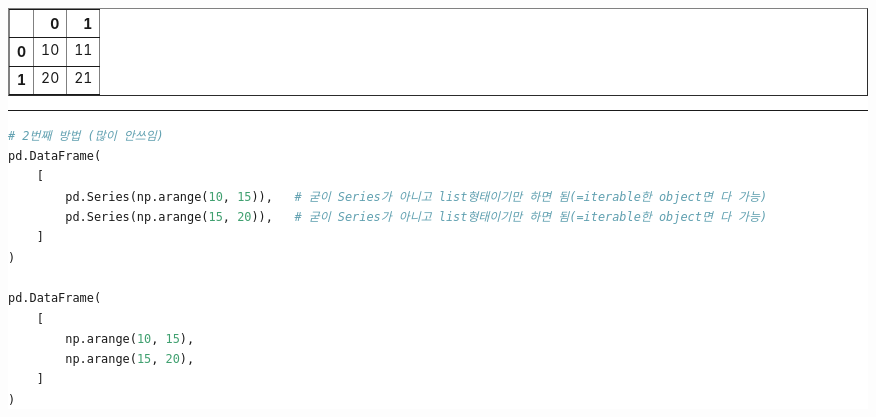 




<div>
<style scoped>
    .dataframe tbody tr th:only-of-type {
        vertical-align: middle;
    }

    .dataframe tbody tr th {
        vertical-align: top;
    }

    .dataframe thead th {
        text-align: right;
    }
</style>
<table border="1" class="dataframe">
  <thead>
    <tr style="text-align: right;">
      <th></th>
      <th>0</th>
      <th>1</th>
    </tr>
  </thead>
  <tbody>
    <tr>
      <th>0</th>
      <td>10</td>
      <td>11</td>
    </tr>
    <tr>
      <th>1</th>
      <td>20</td>
      <td>21</td>
    </tr>
  </tbody>
</table>
</div>



---


```python
# 2번째 방법 (많이 안쓰임)
pd.DataFrame(
    [
        pd.Series(np.arange(10, 15)),   # 굳이 Series가 아니고 list형태이기만 하면 됨(=iterable한 object면 다 가능)
        pd.Series(np.arange(15, 20)),   # 굳이 Series가 아니고 list형태이기만 하면 됨(=iterable한 object면 다 가능)
    ]
)

pd.DataFrame(
    [
        np.arange(10, 15),
        np.arange(15, 20),
    ]
)
```
